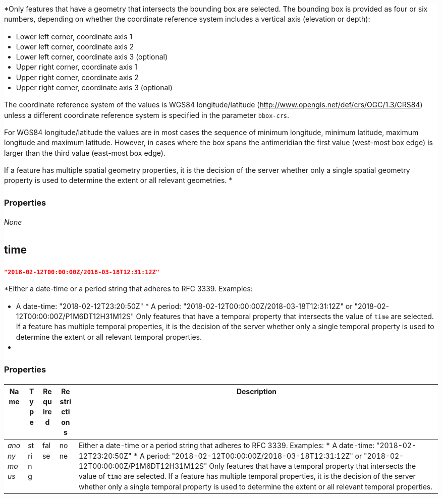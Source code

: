 *Only features that have a geometry that intersects the bounding box are
selected. The bounding box is provided as four or six numbers,
depending on whether the coordinate reference system includes a
vertical axis (elevation or depth):

* Lower left corner, coordinate axis 1
* Lower left corner, coordinate axis 2  
* Lower left corner, coordinate axis 3 (optional) 
* Upper right corner, coordinate axis 1 
* Upper right corner, coordinate axis 2 
* Upper right corner, coordinate axis 3 (optional)

The coordinate reference system of the values is WGS84
longitude/latitude (http://www.opengis.net/def/crs/OGC/1.3/CRS84) unless
a different coordinate reference system is specified in the parameter
`bbox-crs`.

For WGS84 longitude/latitude the values are in most cases the sequence
of minimum longitude, minimum latitude, maximum longitude and maximum
latitude. However, in cases where the box spans the antimeridian the
first value (west-most box edge) is larger than the third value
(east-most box edge).

If a feature has multiple spatial geometry properties, it is the
decision of the server whether only a single spatial geometry property
is used to determine the extent or all relevant geometries.
*

### Properties

*None*

<h2 id="tocStime">time</h2>

<a id="schematime"></a>

```json
"2018-02-12T00:00:00Z/2018-03-18T12:31:12Z"

```

*Either a date-time or a period string that adheres to RFC 3339. Examples:
* A date-time: "2018-02-12T23:20:50Z"   * A period: "2018-02-12T00:00:00Z/2018-03-18T12:31:12Z" or "2018-02-12T00:00:00Z/P1M6DT12H31M12S"
Only features that have a temporal property that intersects the value of `time` are selected.
If a feature has multiple temporal properties, it is the decision of the server whether only a single temporal property is used to determine the extent or all relevant temporal properties.
*

### Properties

|Name|Type|Required|Restrictions|Description|
|---|---|---|---|---|
|*anonymous*|string|false|none|Either a date-time or a period string that adheres to RFC 3339. Examples: * A date-time: "2018-02-12T23:20:50Z"   * A period: "2018-02-12T00:00:00Z/2018-03-18T12:31:12Z" or "2018-02-12T00:00:00Z/P1M6DT12H31M12S" Only features that have a temporal property that intersects the value of `time` are selected. If a feature has multiple temporal properties, it is the decision of the server whether only a single temporal property is used to determine the extent or all relevant temporal properties.|
